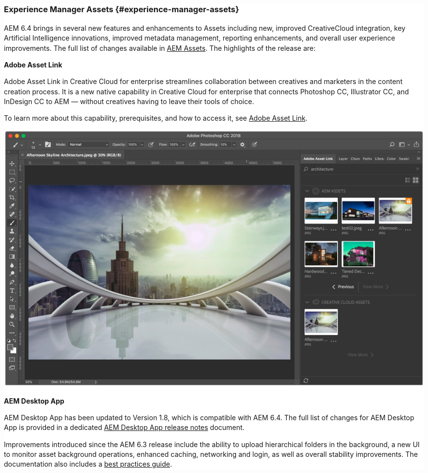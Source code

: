 ### Experience Manager Assets {#experience-manager-assets}

AEM 6.4 brings in several new features and enhancements to Assets including new, improved CreativeCloud integration, key Artificial Intelligence innovations, improved metadata management, reporting enhancements, and overall user experience improvements. The full list of changes available in [AEM Assets](release-notes/assets.md). The highlights of the release are:

**Adobe Asset Link**

Adobe Asset Link in Creative Cloud for enterprise streamlines collaboration between creatives and marketers in the content creation process. It is a new native capability in Creative Cloud for enterprise that connects Photoshop CC, Illustrator CC, and InDesign CC to AEM — without creatives having to leave their tools of choice.

To learn more about this capability, prerequisites, and how to access it, see [Adobe Asset Link](https://www.adobe.com/creativecloud/business/enterprise/adobe-asset-link.html).

![](assets/adobe_asset_link.png)

**AEM Desktop App**

AEM Desktop App has been updated to Version 1.8, which is compatible with AEM 6.4. The full list of changes for AEM Desktop App is provided in a dedicated [AEM Desktop App release notes](https://helpx.adobe.com/experience-manager/desktop-app/release-notes.html) document.

Improvements introduced since the AEM 6.3 release include the ability to upload hierarchical folders in the background, a new UI to monitor asset background operations, enhanced caching, networking and login, as well as overall stability improvements. The documentation also includes a [best practices guide](/assets/using/aem-desktop-app-best-practices.md).

